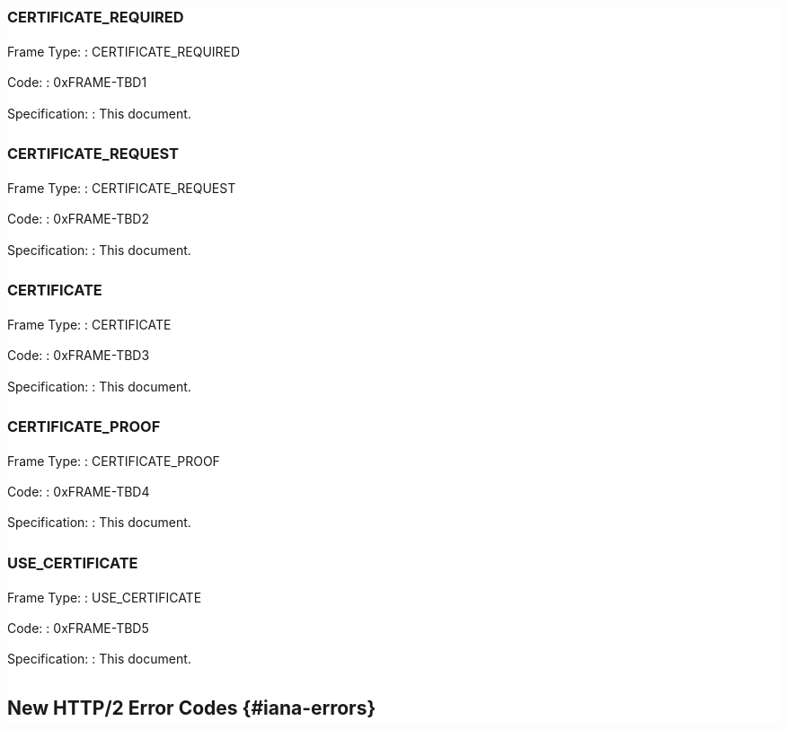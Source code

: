 ### CERTIFICATE_REQUIRED

Frame Type:
: CERTIFICATE_REQUIRED

Code:
: 0xFRAME-TBD1

Specification:
: This document.

### CERTIFICATE_REQUEST

Frame Type:
: CERTIFICATE_REQUEST

Code:
: 0xFRAME-TBD2

Specification:
: This document.

### CERTIFICATE

Frame Type:
: CERTIFICATE

Code:
: 0xFRAME-TBD3

Specification:
: This document.

### CERTIFICATE_PROOF

Frame Type:
: CERTIFICATE_PROOF

Code:
: 0xFRAME-TBD4

Specification:
: This document.

### USE_CERTIFICATE

Frame Type:
: USE_CERTIFICATE

Code:
: 0xFRAME-TBD5

Specification:
: This document.

## New HTTP/2 Error Codes {#iana-errors}
